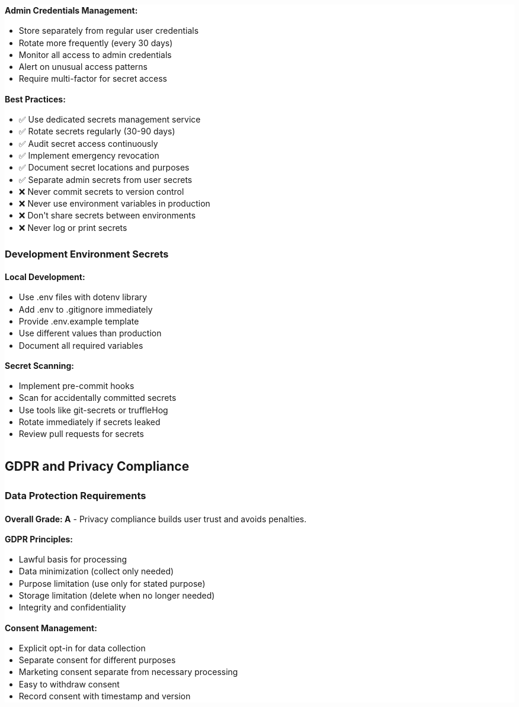 **Admin Credentials Management:**
- Store separately from regular user credentials
- Rotate more frequently (every 30 days)
- Monitor all access to admin credentials
- Alert on unusual access patterns
- Require multi-factor for secret access

**Best Practices:**
- ✅ Use dedicated secrets management service
- ✅ Rotate secrets regularly (30-90 days)
- ✅ Audit secret access continuously
- ✅ Implement emergency revocation
- ✅ Document secret locations and purposes
- ✅ Separate admin secrets from user secrets
- ❌ Never commit secrets to version control
- ❌ Never use environment variables in production
- ❌ Don't share secrets between environments
- ❌ Never log or print secrets

### Development Environment Secrets

**Local Development:**
- Use .env files with dotenv library
- Add .env to .gitignore immediately
- Provide .env.example template
- Use different values than production
- Document all required variables

**Secret Scanning:**
- Implement pre-commit hooks
- Scan for accidentally committed secrets
- Use tools like git-secrets or truffleHog
- Rotate immediately if secrets leaked
- Review pull requests for secrets

## GDPR and Privacy Compliance

### Data Protection Requirements

**Overall Grade: A** - Privacy compliance builds user trust and avoids penalties.

**GDPR Principles:**
- Lawful basis for processing
- Data minimization (collect only needed)
- Purpose limitation (use only for stated purpose)
- Storage limitation (delete when no longer needed)
- Integrity and confidentiality

**Consent Management:**
- Explicit opt-in for data collection
- Separate consent for different purposes
- Marketing consent separate from necessary processing
- Easy to withdraw consent
- Record consent with timestamp and version
